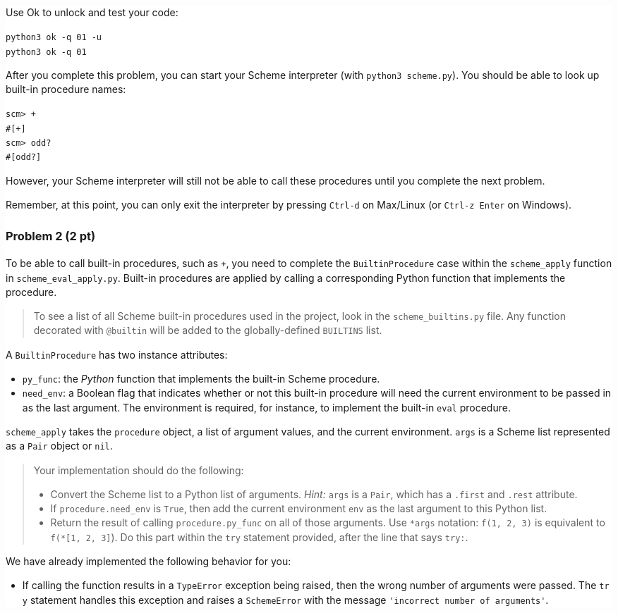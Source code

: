 Use Ok to unlock and test your code:

```
python3 ok -q 01 -u
python3 ok -q 01
```

After you complete this problem, you can start your Scheme interpreter (with `python3 scheme.py`). You should be able to look up built-in procedure names:

```
scm> +
#[+]
scm> odd?
#[odd?]
```

However, your Scheme interpreter will still not be able to call these procedures until you complete the next problem.

Remember, at this point, you can only exit the interpreter by pressing `Ctrl-d` on Max/Linux (or `Ctrl-z Enter` on Windows).

### Problem 2 (2 pt)

To be able to call built-in procedures, such as `+`, you need to complete the `BuiltinProcedure` case within the `scheme_apply` function in `scheme_eval_apply.py`. Built-in procedures are applied by calling a corresponding Python function that implements the procedure.

> To see a list of all Scheme built-in procedures used in the project, look in the `scheme_builtins.py` file. Any function decorated with `@builtin` will be added to the globally-defined `BUILTINS` list.

A `BuiltinProcedure` has two instance attributes:

-   `py_func`: the _Python_ function that implements the built-in Scheme procedure.
-   `need_env`: a Boolean flag that indicates whether or not this built-in procedure will need the current environment to be passed in as the last argument. The environment is required, for instance, to implement the built-in `eval` procedure.

`scheme_apply` takes the `procedure` object, a list of argument values, and the current environment. `args` is a Scheme list represented as a `Pair` object or `nil`.

> Your implementation should do the following:
> 
> -   Convert the Scheme list to a Python list of arguments. _Hint:_ `args` is a `Pair`, which has a `.first` and `.rest` attribute.
> -   If `procedure.need_env` is `True`, then add the current environment `env` as the last argument to this Python list.
> -   Return the result of calling `procedure.py_func` on all of those arguments. Use `*args` notation: `f(1, 2, 3)` is equivalent to `f(*[1, 2, 3]`). Do this part within the `try` statement provided, after the line that says `try:`.

We have already implemented the following behavior for you:

-   If calling the function results in a `TypeError` exception being raised, then the wrong number of arguments were passed. The `try` statement handles this exception and raises a `SchemeError` with the message `'incorrect number of arguments'`.
